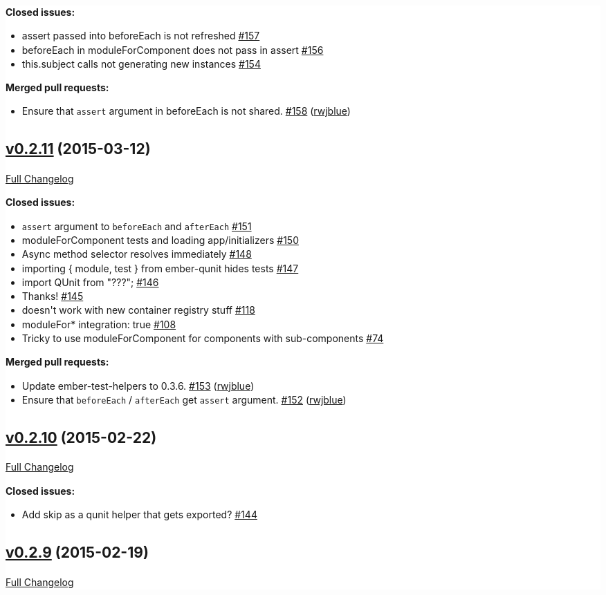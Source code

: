 **Closed issues:**

- assert passed into beforeEach is not refreshed [\#157](https://github.com/emberjs/ember-qunit/issues/157)
- beforeEach in moduleForComponent does not pass in assert [\#156](https://github.com/emberjs/ember-qunit/issues/156)
- this.subject calls not generating new instances [\#154](https://github.com/emberjs/ember-qunit/issues/154)

**Merged pull requests:**

- Ensure that `assert` argument in beforeEach is not shared. [\#158](https://github.com/emberjs/ember-qunit/pull/158) ([rwjblue](https://github.com/rwjblue))

## [v0.2.11](https://github.com/emberjs/ember-qunit/tree/v0.2.11) (2015-03-12)
[Full Changelog](https://github.com/emberjs/ember-qunit/compare/v0.2.10...v0.2.11)

**Closed issues:**

- `assert` argument to `beforeEach` and `afterEach` [\#151](https://github.com/emberjs/ember-qunit/issues/151)
- moduleForComponent tests and loading app/initializers [\#150](https://github.com/emberjs/ember-qunit/issues/150)
- Async method selector resolves immediately [\#148](https://github.com/emberjs/ember-qunit/issues/148)
- importing { module, test } from ember-qunit hides tests  [\#147](https://github.com/emberjs/ember-qunit/issues/147)
- import QUnit from "???"; [\#146](https://github.com/emberjs/ember-qunit/issues/146)
- Thanks! [\#145](https://github.com/emberjs/ember-qunit/issues/145)
- doesn't work with new container registry stuff [\#118](https://github.com/emberjs/ember-qunit/issues/118)
- moduleFor\* integration: true [\#108](https://github.com/emberjs/ember-qunit/issues/108)
- Tricky to use moduleForComponent for components with sub-components [\#74](https://github.com/emberjs/ember-qunit/issues/74)

**Merged pull requests:**

- Update ember-test-helpers to 0.3.6. [\#153](https://github.com/emberjs/ember-qunit/pull/153) ([rwjblue](https://github.com/rwjblue))
- Ensure that `beforeEach` / `afterEach` get `assert` argument. [\#152](https://github.com/emberjs/ember-qunit/pull/152) ([rwjblue](https://github.com/rwjblue))

## [v0.2.10](https://github.com/emberjs/ember-qunit/tree/v0.2.10) (2015-02-22)
[Full Changelog](https://github.com/emberjs/ember-qunit/compare/v0.2.9...v0.2.10)

**Closed issues:**

- Add skip as a qunit helper that gets exported? [\#144](https://github.com/emberjs/ember-qunit/issues/144)

## [v0.2.9](https://github.com/emberjs/ember-qunit/tree/v0.2.9) (2015-02-19)
[Full Changelog](https://github.com/emberjs/ember-qunit/compare/v0.2.8...v0.2.9)
